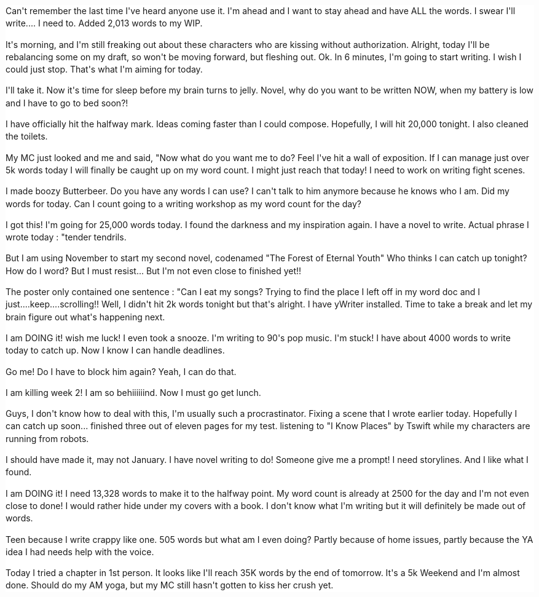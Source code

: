 Can't remember the last time I've heard anyone use it. I'm ahead and I want to stay ahead and have ALL the words. I swear I'll write.... I need to. Added 2,013 words to my WIP.

It's morning, and I'm still freaking out about these characters who are kissing without authorization. Alright, today I'll be rebalancing some on my draft, so won't be moving forward, but fleshing out. Ok. In 6 minutes, I'm going to start writing. I wish I could just stop. That's what I'm aiming for today.

I'll take it. Now it's time for sleep before my brain turns to jelly. Novel, why do you want to be written NOW, when my battery is low and I have to go to bed soon?!

I have officially hit the halfway mark. Ideas coming faster than I could compose. Hopefully, I will hit 20,000 tonight. I also cleaned the toilets.

My MC just looked and me and said, "Now what do you want me to do? Feel I've hit a wall of exposition. If I can manage just over 5k words today I will finally be caught up on my word count. I might just reach that today! I need to work on writing fight scenes.

I made boozy Butterbeer. Do you have any words I can use? I can't talk to him anymore because he knows who I am. Did my words for today. Can I count going to a writing workshop as my word count for the day?

I got this! I'm going for 25,000 words today. I found the darkness and my inspiration again. I have a novel to write. Actual phrase I wrote today : "tender tendrils.

But I am using November to start my second novel, codenamed "The Forest of Eternal Youth" Who thinks I can catch up tonight? How do I word? But I must resist... But I'm not even close to finished yet!!

The poster only contained one sentence : "Can I eat my songs? Trying to find the place I left off in my word doc and I just....keep....scrolling!! Well, I didn't hit 2k words tonight but that's alright. I have yWriter installed. Time to take a break and let my brain figure out what's happening next.

I am DOING it! wish me luck! I even took a snooze. I'm writing to 90's pop music. I'm stuck! I have about 4000 words to write today to catch up. Now I know I can handle deadlines.

Go me! Do I have to block him again? Yeah, I can do that.

I am killing week 2! I am so behiiiiiind. Now I must go get lunch.

Guys, I don't know how to deal with this, I'm usually such a procrastinator. Fixing a scene that I wrote earlier today. Hopefully I can catch up soon... finished three out of eleven pages for my test. listening to "I Know Places" by Tswift while my characters are running from robots.

I should have made it, may not January. I have novel writing to do! Someone give me a prompt! I need storylines. And I like what I found.

I am DOING it! I need 13,328 words to make it to the halfway point. My word count is already at 2500 for the day and I'm not even close to done! I would rather hide under my covers with a book. I don't know what I'm writing but it will definitely be made out of words.

Teen because I write crappy like one. 505 words but what am I even doing? Partly because of home issues, partly because the YA idea I had needs help with the voice.

Today I tried a chapter in 1st person. It looks like I'll reach 35K words by the end of tomorrow. It's a 5k Weekend and I'm almost done. Should do my AM yoga, but my MC still hasn't gotten to kiss her crush yet.
